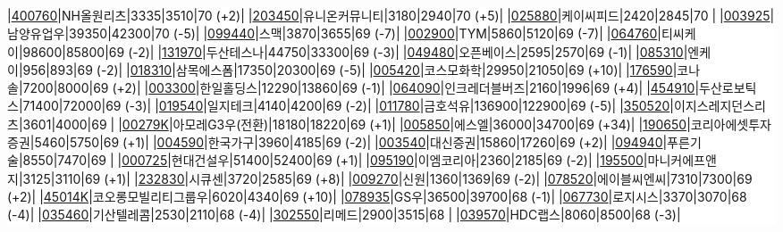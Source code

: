 |[400760](https://finance.daum.net/quotes/A400760)|NH올원리츠|3335|3510|70 (+2)|
|[203450](https://finance.daum.net/quotes/A203450)|유니온커뮤니티|3180|2940|70 (+5)|
|[025880](https://finance.daum.net/quotes/A025880)|케이씨피드|2420|2845|70 |
|[003925](https://finance.daum.net/quotes/A003925)|남양유업우|39350|42300|70 (-5)|
|[099440](https://finance.daum.net/quotes/A099440)|스맥|3870|3655|69 (-7)|
|[002900](https://finance.daum.net/quotes/A002900)|TYM|5860|5120|69 (-7)|
|[064760](https://finance.daum.net/quotes/A064760)|티씨케이|98600|85800|69 (-2)|
|[131970](https://finance.daum.net/quotes/A131970)|두산테스나|44750|33300|69 (-3)|
|[049480](https://finance.daum.net/quotes/A049480)|오픈베이스|2595|2570|69 (-1)|
|[085310](https://finance.daum.net/quotes/A085310)|엔케이|956|893|69 (-2)|
|[018310](https://finance.daum.net/quotes/A018310)|삼목에스폼|17350|20300|69 (-5)|
|[005420](https://finance.daum.net/quotes/A005420)|코스모화학|29950|21050|69 (+10)|
|[176590](https://finance.daum.net/quotes/A176590)|코나솔|7200|8000|69 (+2)|
|[003300](https://finance.daum.net/quotes/A003300)|한일홀딩스|12290|13860|69 (-1)|
|[064090](https://finance.daum.net/quotes/A064090)|인크레더블버즈|2160|1996|69 (+4)|
|[454910](https://finance.daum.net/quotes/A454910)|두산로보틱스|71400|72000|69 (-3)|
|[019540](https://finance.daum.net/quotes/A019540)|일지테크|4140|4200|69 (-2)|
|[011780](https://finance.daum.net/quotes/A011780)|금호석유|136900|122900|69 (-5)|
|[350520](https://finance.daum.net/quotes/A350520)|이지스레지던스리츠|3601|4000|69 |
|[00279K](https://finance.daum.net/quotes/A00279K)|아모레G3우(전환)|18180|18220|69 (+1)|
|[005850](https://finance.daum.net/quotes/A005850)|에스엘|36000|34700|69 (+34)|
|[190650](https://finance.daum.net/quotes/A190650)|코리아에셋투자증권|5460|5750|69 (+1)|
|[004590](https://finance.daum.net/quotes/A004590)|한국가구|3960|4185|69 (-2)|
|[003540](https://finance.daum.net/quotes/A003540)|대신증권|15860|17260|69 (+2)|
|[094940](https://finance.daum.net/quotes/A094940)|푸른기술|8550|7470|69 |
|[000725](https://finance.daum.net/quotes/A000725)|현대건설우|51400|52400|69 (+1)|
|[095190](https://finance.daum.net/quotes/A095190)|이엠코리아|2360|2185|69 (-2)|
|[195500](https://finance.daum.net/quotes/A195500)|마니커에프앤지|3125|3110|69 (+1)|
|[232830](https://finance.daum.net/quotes/A232830)|시큐센|3720|2585|69 (+8)|
|[009270](https://finance.daum.net/quotes/A009270)|신원|1360|1369|69 (-2)|
|[078520](https://finance.daum.net/quotes/A078520)|에이블씨엔씨|7310|7300|69 (+2)|
|[45014K](https://finance.daum.net/quotes/A45014K)|코오롱모빌리티그룹우|6020|4340|69 (+10)|
|[078935](https://finance.daum.net/quotes/A078935)|GS우|36500|39700|68 (-1)|
|[067730](https://finance.daum.net/quotes/A067730)|로지시스|3370|3070|68 (-4)|
|[035460](https://finance.daum.net/quotes/A035460)|기산텔레콤|2530|2110|68 (-4)|
|[302550](https://finance.daum.net/quotes/A302550)|리메드|2900|3515|68 |
|[039570](https://finance.daum.net/quotes/A039570)|HDC랩스|8060|8500|68 (-3)|